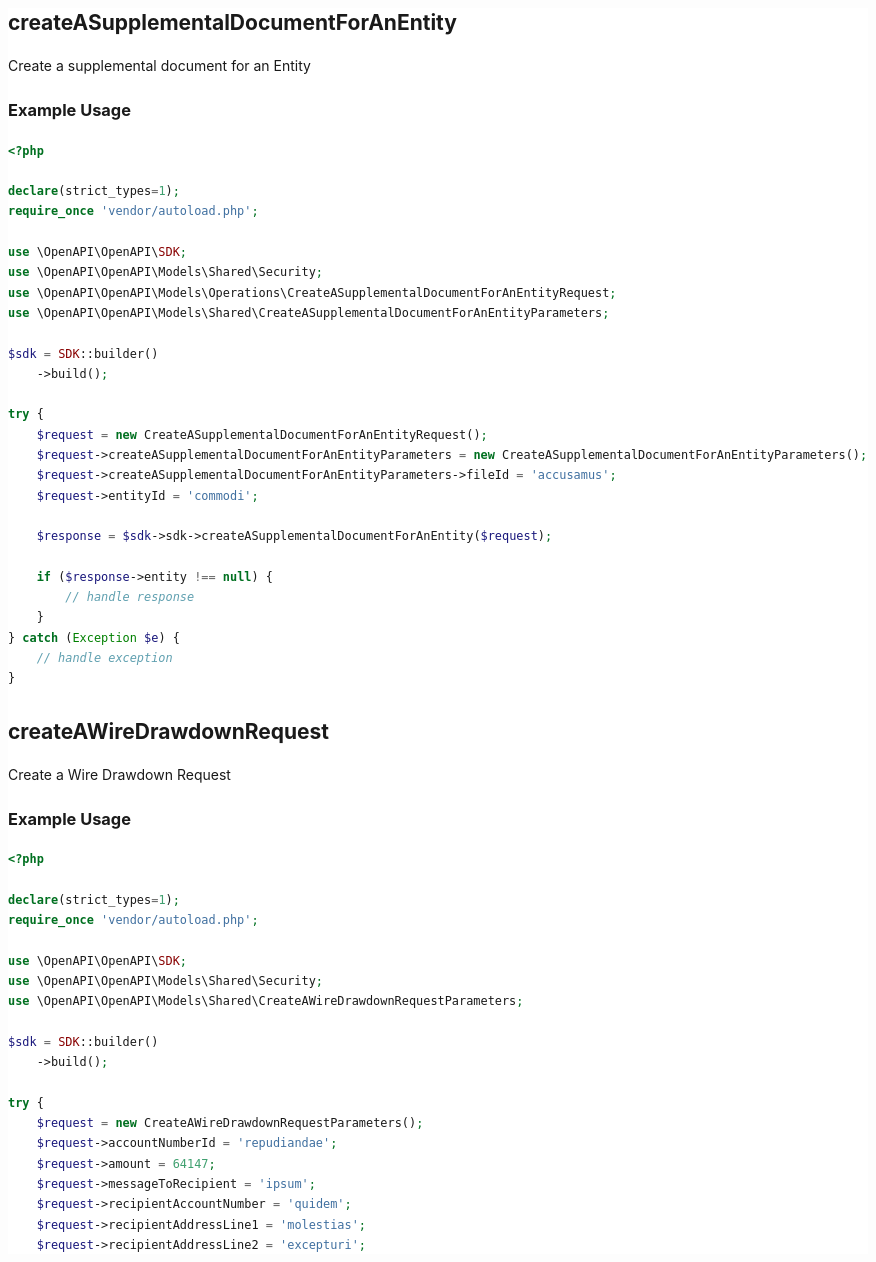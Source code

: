 ## createASupplementalDocumentForAnEntity

Create a supplemental document for an Entity

### Example Usage

```php
<?php

declare(strict_types=1);
require_once 'vendor/autoload.php';

use \OpenAPI\OpenAPI\SDK;
use \OpenAPI\OpenAPI\Models\Shared\Security;
use \OpenAPI\OpenAPI\Models\Operations\CreateASupplementalDocumentForAnEntityRequest;
use \OpenAPI\OpenAPI\Models\Shared\CreateASupplementalDocumentForAnEntityParameters;

$sdk = SDK::builder()
    ->build();

try {
    $request = new CreateASupplementalDocumentForAnEntityRequest();
    $request->createASupplementalDocumentForAnEntityParameters = new CreateASupplementalDocumentForAnEntityParameters();
    $request->createASupplementalDocumentForAnEntityParameters->fileId = 'accusamus';
    $request->entityId = 'commodi';

    $response = $sdk->sdk->createASupplementalDocumentForAnEntity($request);

    if ($response->entity !== null) {
        // handle response
    }
} catch (Exception $e) {
    // handle exception
}
```

## createAWireDrawdownRequest

Create a Wire Drawdown Request

### Example Usage

```php
<?php

declare(strict_types=1);
require_once 'vendor/autoload.php';

use \OpenAPI\OpenAPI\SDK;
use \OpenAPI\OpenAPI\Models\Shared\Security;
use \OpenAPI\OpenAPI\Models\Shared\CreateAWireDrawdownRequestParameters;

$sdk = SDK::builder()
    ->build();

try {
    $request = new CreateAWireDrawdownRequestParameters();
    $request->accountNumberId = 'repudiandae';
    $request->amount = 64147;
    $request->messageToRecipient = 'ipsum';
    $request->recipientAccountNumber = 'quidem';
    $request->recipientAddressLine1 = 'molestias';
    $request->recipientAddressLine2 = 'excepturi';
```